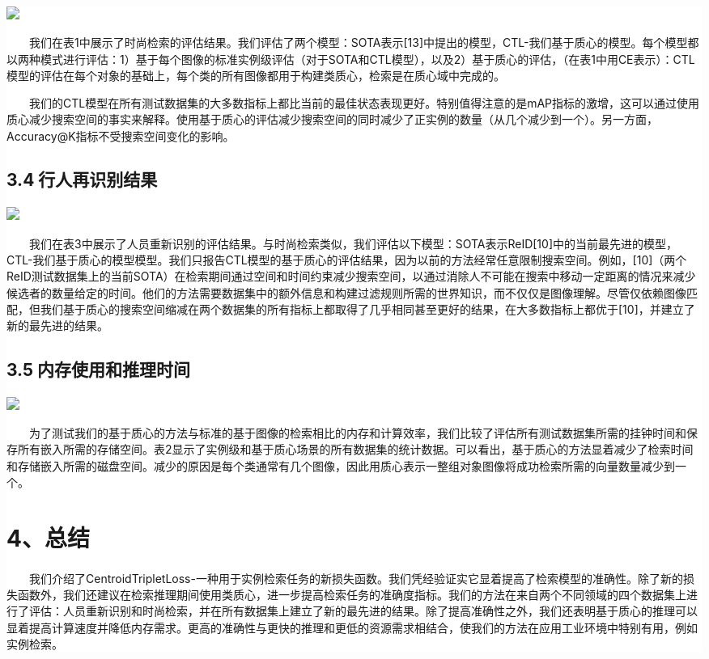 ![](https://img2022.cnblogs.com/blog/1808808/202204/1808808-20220403185725846-706134576.png)

  我们在表1中展示了时尚检索的评估结果。我们评估了两个模型：SOTA表示\[13\]中提出的模型，CTL-我们基于质心的模型。每个模型都以两种模式进行评估：1）基于每个图像的标准实例级评估（对于SOTA和CTL模型），以及2）基于质心的评估，（在表1中用CE表示）：CTL模型的评估在每个对象的基础上，每个类的所有图像都用于构建类质心，检索是在质心域中完成的。

  我们的CTL模型在所有测试数据集的大多数指标上都比当前的最佳状态表现更好。特别值得注意的是mAP指标的激增，这可以通过使用质心减少搜索空间的事实来解释。使用基于质心的评估减少搜索空间的同时减少了正实例的数量（从几个减少到一个）。另一方面，Accuracy@K指标不受搜索空间变化的影响。

3.4 行人再识别结果
-----------

![](https://img2022.cnblogs.com/blog/1808808/202204/1808808-20220403185803406-1742967557.png)

  我们在表3中展示了人员重新识别的评估结果。与时尚检索类似，我们评估以下模型：SOTA表示ReID\[10\]中的当前最先进的模型，CTL-我们基于质心的模型模型。我们只报告CTL模型的基于质心的评估结果，因为以前的方法经常任意限制搜索空间。例如，\[10\]（两个ReID测试数据集上的当前SOTA）在检索期间通过空间和时间约束减少搜索空间，以通过消除人不可能在搜索中移动一定距离的情况来减少候选者的数量给定的时间。他们的方法需要数据集中的额外信息和构建过滤规则所需的世界知识，而不仅仅是图像理解。尽管仅依赖图像匹配，但我们基于质心的搜索空间缩减在两个数据集的所有指标上都取得了几乎相同甚至更好的结果，在大多数指标上都优于\[10\]，并建立了新的最先进的结果。

3.5 内存使用和推理时间
-------------

![](https://img2022.cnblogs.com/blog/1808808/202204/1808808-20220403185837522-475658608.png)

  为了测试我们的基于质心的方法与标准的基于图像的检索相比的内存和计算效率，我们比较了评估所有测试数据集所需的挂钟时间和保存所有嵌入所需的存储空间。表2显示了实例级和基于质心场景的所有数据集的统计数据。可以看出，基于质心的方法显着减少了检索时间和存储嵌入所需的磁盘空间。减少的原因是每个类通常有几个图像，因此用质心表示一整组对象图像将成功检索所需的向量数量减少到一个。

4、总结
====

  我们介绍了CentroidTripletLoss-一种用于实例检索任务的新损失函数。我们凭经验证实它显着提高了检索模型的准确性。除了新的损失函数外，我们还建议在检索推理期间使用类质心，进一步提高检索任务的准确度指标。我们的方法在来自两个不同领域的四个数据集上进行了评估：人员重新识别和时尚检索，并在所有数据集上建立了新的最先进的结果。除了提高准确性之外，我们还表明基于质心的推理可以显着提高计算速度并降低内存需求。更高的准确性与更快的推理和更低的资源需求相结合，使我们的方法在应用工业环境中特别有用，例如实例检索。